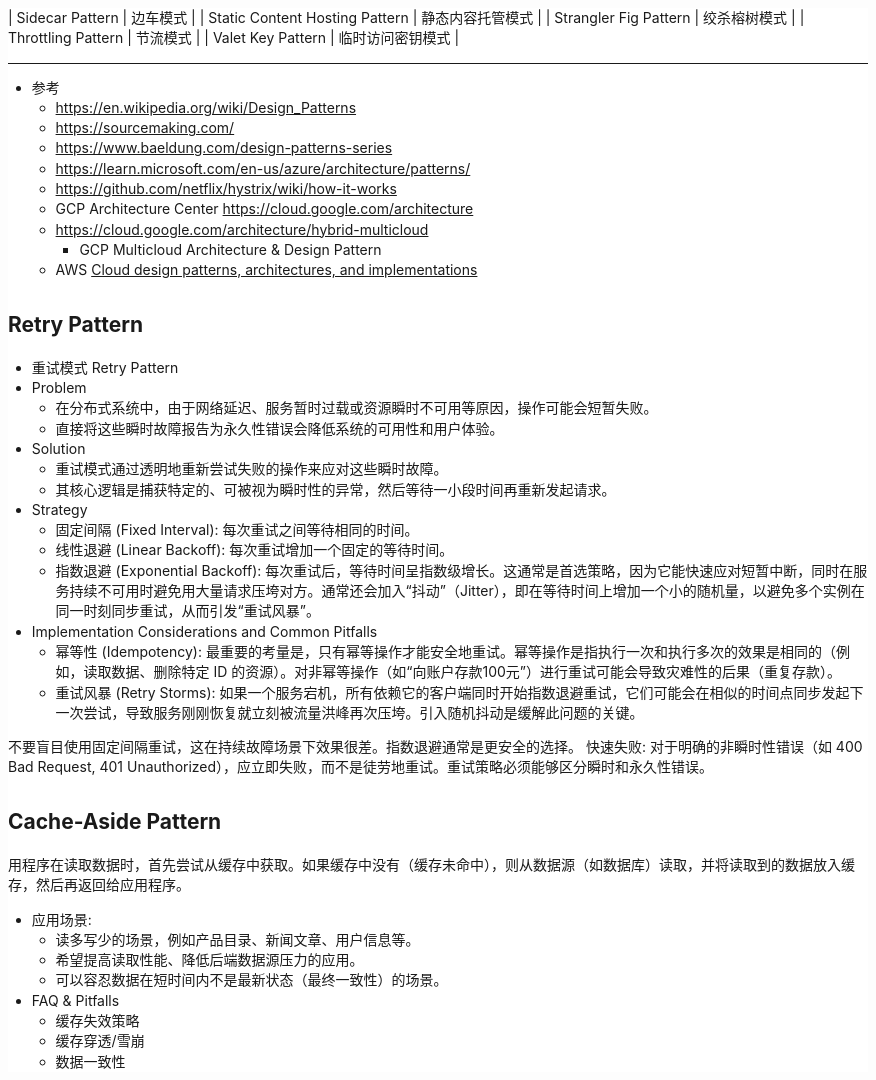 | Sidecar Pattern                  | 边车模式                           |
| Static Content Hosting Pattern   | 静态内容托管模式                   |
| Strangler Fig Pattern            | 绞杀榕树模式                       |
| Throttling Pattern               | 节流模式                           |
| Valet Key Pattern                | 临时访问密钥模式                   |

---

- 参考
  - https://en.wikipedia.org/wiki/Design_Patterns
  - https://sourcemaking.com/
  - https://www.baeldung.com/design-patterns-series
  - https://learn.microsoft.com/en-us/azure/architecture/patterns/
  - https://github.com/netflix/hystrix/wiki/how-it-works
  - GCP Architecture Center https://cloud.google.com/architecture
  - https://cloud.google.com/architecture/hybrid-multicloud
    - GCP Multicloud Architecture & Design Pattern
  - AWS [Cloud design patterns, architectures, and implementations](https://docs.aws.amazon.com/prescriptive-guidance/latest/cloud-design-patterns/introduction.html)

## Retry Pattern

- 重试模式 Retry Pattern
- Problem
  - 在分布式系统中，由于网络延迟、服务暂时过载或资源瞬时不可用等原因，操作可能会短暂失败。
  - 直接将这些瞬时故障报告为永久性错误会降低系统的可用性和用户体验。
- Solution
  - 重试模式通过透明地重新尝试失败的操作来应对这些瞬时故障。
  - 其核心逻辑是捕获特定的、可被视为瞬时性的异常，然后等待一小段时间再重新发起请求。
- Strategy
  - 固定间隔 (Fixed Interval): 每次重试之间等待相同的时间。
  - 线性退避 (Linear Backoff): 每次重试增加一个固定的等待时间。
  - 指数退避 (Exponential Backoff): 每次重试后，等待时间呈指数级增长。这通常是首选策略，因为它能快速应对短暂中断，同时在服务持续不可用时避免用大量请求压垮对方。通常还会加入“抖动”（Jitter），即在等待时间上增加一个小的随机量，以避免多个实例在同一时刻同步重试，从而引发“重试风暴”。
- Implementation Considerations and Common Pitfalls
  - 幂等性 (Idempotency): 最重要的考量是，只有幂等操作才能安全地重试。幂等操作是指执行一次和执行多次的效果是相同的（例如，读取数据、删除特定 ID 的资源）。对非幂等操作（如“向账户存款100元”）进行重试可能会导致灾难性的后果（重复存款）。
  - 重试风暴 (Retry Storms): 如果一个服务宕机，所有依赖它的客户端同时开始指数退避重试，它们可能会在相似的时间点同步发起下一次尝试，导致服务刚刚恢复就立刻被流量洪峰再次压垮。引入随机抖动是缓解此问题的关键。

不要盲目使用固定间隔重试，这在持续故障场景下效果很差。指数退避通常是更安全的选择。
快速失败: 对于明确的非瞬时性错误（如 400 Bad Request, 401 Unauthorized），应立即失败，而不是徒劳地重试。重试策略必须能够区分瞬时和永久性错误。

## Cache-Aside Pattern

用程序在读取数据时，首先尝试从缓存中获取。如果缓存中没有（缓存未命中），则从数据源（如数据库）读取，并将读取到的数据放入缓存，然后再返回给应用程序。

- 应用场景:
  - 读多写少的场景，例如产品目录、新闻文章、用户信息等。
  - 希望提高读取性能、降低后端数据源压力的应用。
  - 可以容忍数据在短时间内不是最新状态（最终一致性）的场景。
- FAQ & Pitfalls
  - 缓存失效策略
  - 缓存穿透/雪崩
  - 数据一致性
